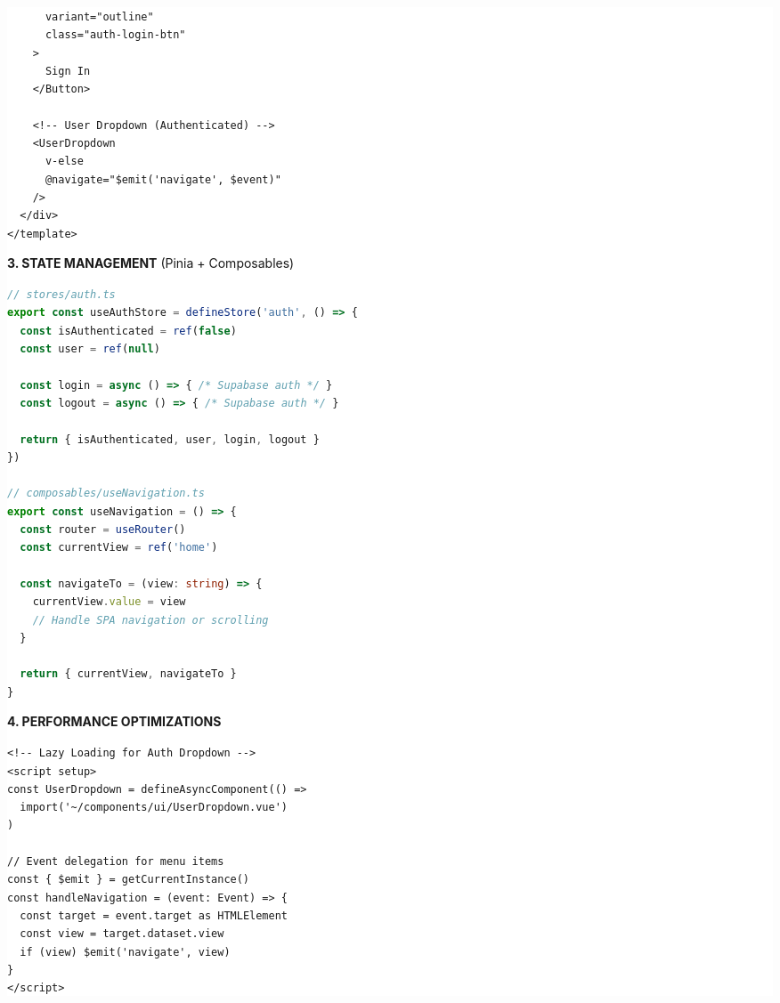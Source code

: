 ```vue
      variant="outline"
      class="auth-login-btn"
    >
      Sign In
    </Button>
    
    <!-- User Dropdown (Authenticated) -->
    <UserDropdown 
      v-else
      @navigate="$emit('navigate', $event)"
    />
  </div>
</template>
```

**3. STATE MANAGEMENT** (Pinia + Composables)
```typescript
// stores/auth.ts
export const useAuthStore = defineStore('auth', () => {
  const isAuthenticated = ref(false)
  const user = ref(null)
  
  const login = async () => { /* Supabase auth */ }
  const logout = async () => { /* Supabase auth */ }
  
  return { isAuthenticated, user, login, logout }
})

// composables/useNavigation.ts
export const useNavigation = () => {
  const router = useRouter()
  const currentView = ref('home')
  
  const navigateTo = (view: string) => {
    currentView.value = view
    // Handle SPA navigation or scrolling
  }
  
  return { currentView, navigateTo }
}
```

**4. PERFORMANCE OPTIMIZATIONS**
```vue
<!-- Lazy Loading for Auth Dropdown -->
<script setup>
const UserDropdown = defineAsyncComponent(() => 
  import('~/components/ui/UserDropdown.vue')
)

// Event delegation for menu items
const { $emit } = getCurrentInstance()
const handleNavigation = (event: Event) => {
  const target = event.target as HTMLElement
  const view = target.dataset.view
  if (view) $emit('navigate', view)
}
</script>
```

